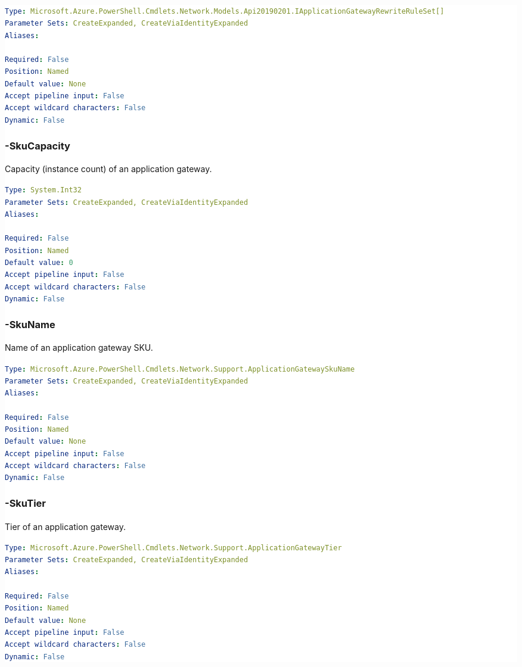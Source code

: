 ```yaml
Type: Microsoft.Azure.PowerShell.Cmdlets.Network.Models.Api20190201.IApplicationGatewayRewriteRuleSet[]
Parameter Sets: CreateExpanded, CreateViaIdentityExpanded
Aliases:

Required: False
Position: Named
Default value: None
Accept pipeline input: False
Accept wildcard characters: False
Dynamic: False
```

### -SkuCapacity
Capacity (instance count) of an application gateway.

```yaml
Type: System.Int32
Parameter Sets: CreateExpanded, CreateViaIdentityExpanded
Aliases:

Required: False
Position: Named
Default value: 0
Accept pipeline input: False
Accept wildcard characters: False
Dynamic: False
```

### -SkuName
Name of an application gateway SKU.

```yaml
Type: Microsoft.Azure.PowerShell.Cmdlets.Network.Support.ApplicationGatewaySkuName
Parameter Sets: CreateExpanded, CreateViaIdentityExpanded
Aliases:

Required: False
Position: Named
Default value: None
Accept pipeline input: False
Accept wildcard characters: False
Dynamic: False
```

### -SkuTier
Tier of an application gateway.

```yaml
Type: Microsoft.Azure.PowerShell.Cmdlets.Network.Support.ApplicationGatewayTier
Parameter Sets: CreateExpanded, CreateViaIdentityExpanded
Aliases:

Required: False
Position: Named
Default value: None
Accept pipeline input: False
Accept wildcard characters: False
Dynamic: False
```
